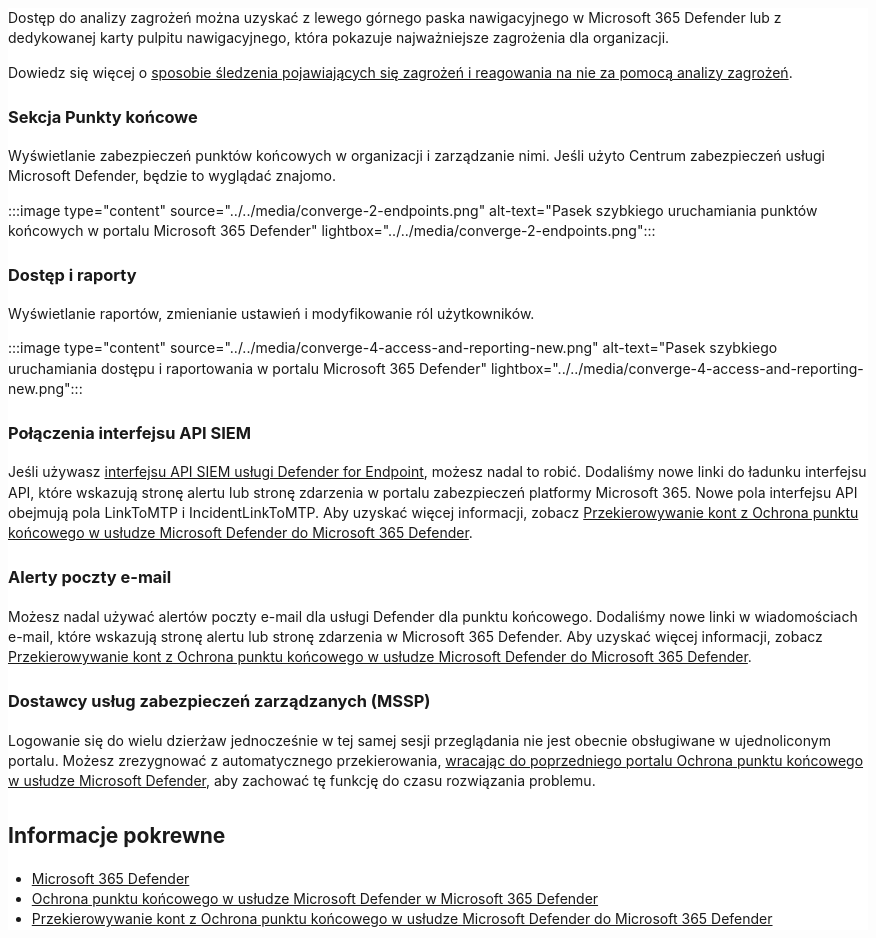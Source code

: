 Dostęp do analizy zagrożeń można uzyskać z lewego górnego paska nawigacyjnego w Microsoft 365 Defender lub z dedykowanej karty pulpitu nawigacyjnego, która pokazuje najważniejsze zagrożenia dla organizacji.

Dowiedz się więcej o [sposobie śledzenia pojawiających się zagrożeń i reagowania na nie za pomocą analizy zagrożeń](./threat-analytics.md).

### <a name="endpoints-section"></a>Sekcja Punkty końcowe

Wyświetlanie zabezpieczeń punktów końcowych w organizacji i zarządzanie nimi. Jeśli użyto Centrum zabezpieczeń usługi Microsoft Defender, będzie to wyglądać znajomo.

:::image type="content" source="../../media/converge-2-endpoints.png" alt-text="Pasek szybkiego uruchamiania punktów końcowych w portalu Microsoft 365 Defender" lightbox="../../media/converge-2-endpoints.png":::

### <a name="access-and-reports"></a>Dostęp i raporty

Wyświetlanie raportów, zmienianie ustawień i modyfikowanie ról użytkowników.

:::image type="content" source="../../media/converge-4-access-and-reporting-new.png" alt-text="Pasek szybkiego uruchamiania dostępu i raportowania w portalu Microsoft 365 Defender" lightbox="../../media/converge-4-access-and-reporting-new.png":::

### <a name="siem-api-connections"></a>Połączenia interfejsu API SIEM

Jeśli używasz [interfejsu API SIEM usługi Defender for Endpoint](../defender-endpoint/enable-siem-integration.md), możesz nadal to robić. Dodaliśmy nowe linki do ładunku interfejsu API, które wskazują stronę alertu lub stronę zdarzenia w portalu zabezpieczeń platformy Microsoft 365. Nowe pola interfejsu API obejmują pola LinkToMTP i IncidentLinkToMTP. Aby uzyskać więcej informacji, zobacz [Przekierowywanie kont z Ochrona punktu końcowego w usłudze Microsoft Defender do Microsoft 365 Defender](./microsoft-365-security-mde-redirection.md).

### <a name="email-alerts"></a>Alerty poczty e-mail

Możesz nadal używać alertów poczty e-mail dla usługi Defender dla punktu końcowego. Dodaliśmy nowe linki w wiadomościach e-mail, które wskazują stronę alertu lub stronę zdarzenia w Microsoft 365 Defender. Aby uzyskać więcej informacji, zobacz [Przekierowywanie kont z Ochrona punktu końcowego w usłudze Microsoft Defender do Microsoft 365 Defender](./microsoft-365-security-mde-redirection.md).

### <a name="managed-security-service-providers-mssp"></a>Dostawcy usług zabezpieczeń zarządzanych (MSSP)

Logowanie się do wielu dzierżaw jednocześnie w tej samej sesji przeglądania nie jest obecnie obsługiwane w ujednoliconym portalu. Możesz zrezygnować z automatycznego przekierowania, [wracając do poprzedniego portalu Ochrona punktu końcowego w usłudze Microsoft Defender](microsoft-365-security-mde-redirection.md#can-i-go-back-to-using-the-former-portal), aby zachować tę funkcję do czasu rozwiązania problemu.

## <a name="related-information"></a>Informacje pokrewne

- [Microsoft 365 Defender](microsoft-365-defender.md)
- [Ochrona punktu końcowego w usłudze Microsoft Defender w Microsoft 365 Defender](microsoft-365-security-center-mde.md)
- [Przekierowywanie kont z Ochrona punktu końcowego w usłudze Microsoft Defender do Microsoft 365 Defender](microsoft-365-security-mde-redirection.md)
